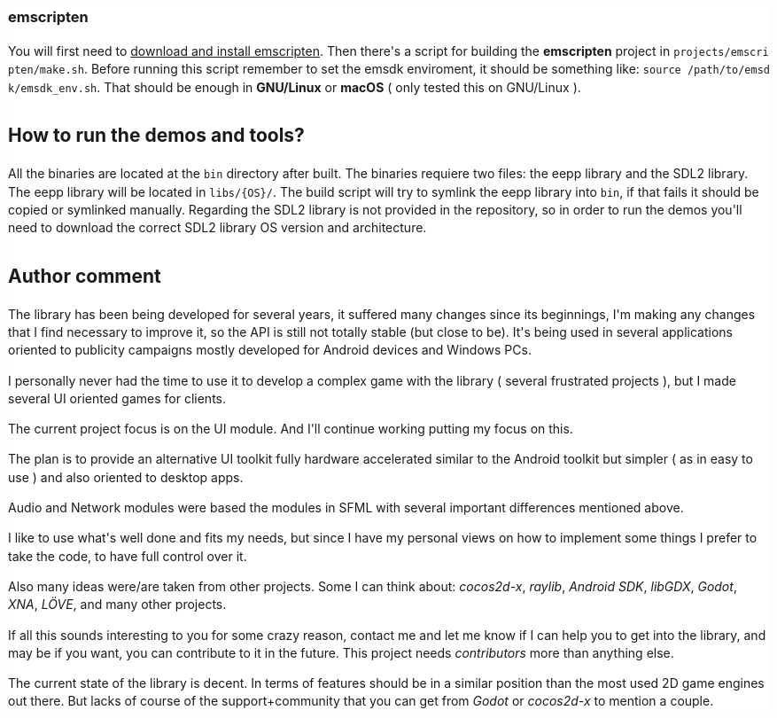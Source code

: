 ### emscripten

You will first need to [download and install emscripten](https://emscripten.org/docs/getting_started/downloads.html).
Then there's a script for building the **emscripten** project in
`projects/emscripten/make.sh`. Before running this script remember to set the
emsdk enviroment, it should be something like: `source /path/to/emsdk/emsdk_env.sh`.
That should be enough in **GNU/Linux** or **macOS** ( only tested this on GNU/Linux ).

## How to run the demos and tools?

All the binaries are located at the `bin` directory after built. The binaries requiere two files:
the eepp library and the SDL2 library. The eepp library will be located in `libs/{OS}/`. The build
script will try to symlink the eepp library into `bin`, if that fails it should be copied or
symlinked manually. Regarding the SDL2 library is not provided in the repository, so in order to run
the demos you'll need to download the correct SDL2 library OS version and architecture.

## Author comment

The library has been being developed for several years, it suffered many changes
since its beginnings, I'm making any changes that I find necessary to improve
it, so the API is still not totally stable (but close to be).
It's being used in several applications oriented to publicity campaigns mostly
developed for Android devices and Windows PCs.

I personally never had the time to use it to develop a complex game with the
library ( several frustrated projects ), but I made several UI oriented games
for clients.

The current project focus is on the UI module. And I'll continue working
putting my focus on this.

The plan is to provide an alternative UI toolkit fully hardware accelerated
similar to the Android toolkit but simpler ( as in easy to use ) and also
oriented to desktop apps.

Audio and Network modules were based the modules in SFML with several important
differences mentioned above.

I like to use what's well done and fits my needs, but since I have my personal
views on how to implement some things I prefer to take the code, to have full
control over it.

Also many ideas were/are taken from other projects. Some I can think about:
*cocos2d-x*, *raylib*, *Android SDK*, *libGDX*, *Godot*, *XNA*, *LÖVE*, and many
other projects.

If all this sounds interesting to you for some crazy reason, contact me and let
me know if I can help you to get into the library, and may be if you want, you
can contribute to it in the future. This project needs *contributors* more than
anything else.

The current state of the library is decent. In terms of features should be in a
similar position than the most used 2D game engines out there. But lacks of
course of the support+community that you can get from *Godot* or *cocos2d-x* to
mention a couple.
